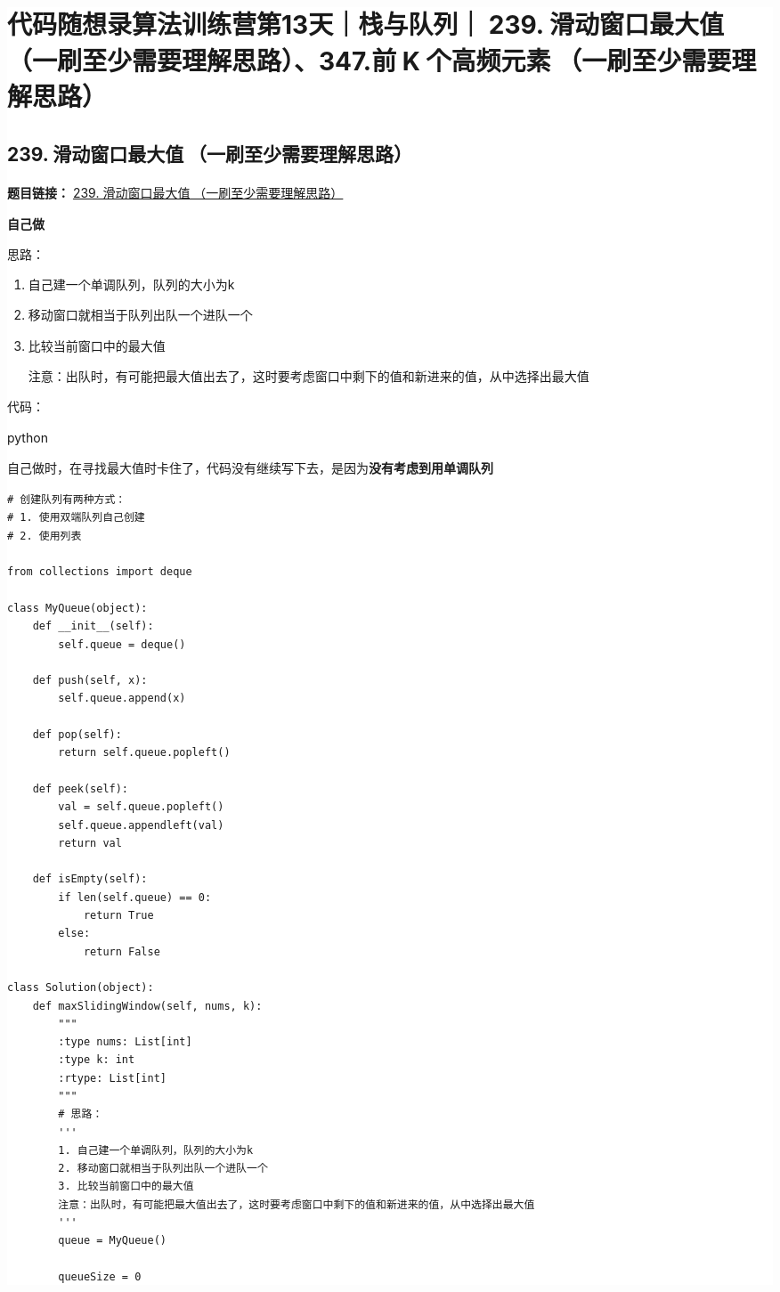 ﻿# 代码随想录算法训练营第13天｜栈与队列｜ 239. 滑动窗口最大值 （一刷至少需要理解思路）、347.前 K 个高频元素  （一刷至少需要理解思路）
##  239. 滑动窗口最大值 （一刷至少需要理解思路）
**题目链接：** [239. 滑动窗口最大值 （一刷至少需要理解思路）](https://leetcode.cn/problems/sliding-window-maximum/)

**自己做**

思路：
     
1. 自己建一个单调队列，队列的大小为k

2. 移动窗口就相当于队列出队一个进队一个

3. 比较当前窗口中的最大值

	注意：出队时，有可能把最大值出去了，这时要考虑窗口中剩下的值和新进来的值，从中选择出最大值

代码：

python

自己做时，在寻找最大值时卡住了，代码没有继续写下去，是因为**没有考虑到用单调队列**

```
# 创建队列有两种方式：
# 1. 使用双端队列自己创建
# 2. 使用列表

from collections import deque

class MyQueue(object):
    def __init__(self):
        self.queue = deque()
    
    def push(self, x):
        self.queue.append(x)

    def pop(self):
        return self.queue.popleft()

    def peek(self):
        val = self.queue.popleft()
        self.queue.appendleft(val)
        return val
    
    def isEmpty(self):
        if len(self.queue) == 0:
            return True
        else:
            return False

class Solution(object):
    def maxSlidingWindow(self, nums, k):
        """
        :type nums: List[int]
        :type k: int
        :rtype: List[int]
        """
        # 思路：
        '''
        1. 自己建一个单调队列，队列的大小为k
        2. 移动窗口就相当于队列出队一个进队一个
        3. 比较当前窗口中的最大值
        注意：出队时，有可能把最大值出去了，这时要考虑窗口中剩下的值和新进来的值，从中选择出最大值
        '''
        queue = MyQueue()

        queueSize = 0
```